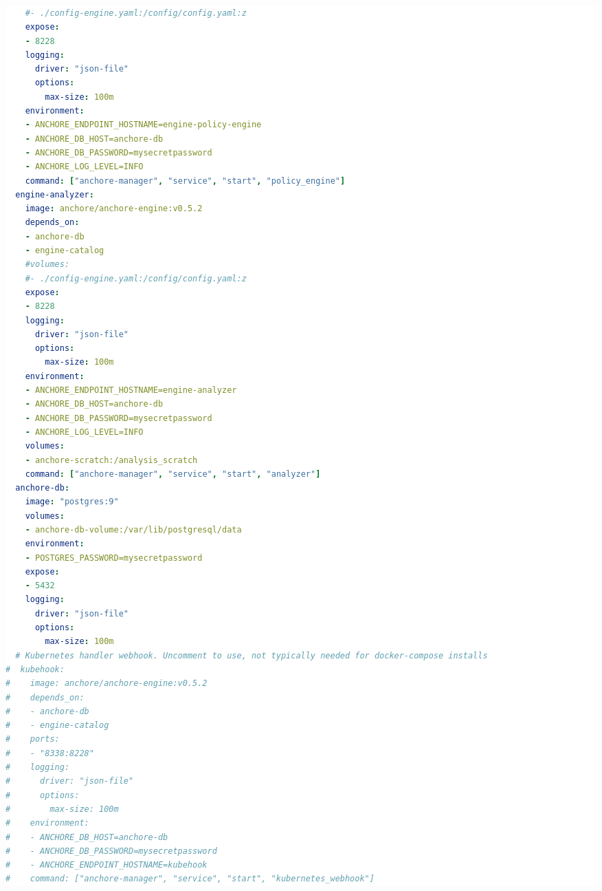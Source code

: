 ```yaml
    #- ./config-engine.yaml:/config/config.yaml:z
    expose:
    - 8228
    logging:
      driver: "json-file"
      options:
        max-size: 100m
    environment:
    - ANCHORE_ENDPOINT_HOSTNAME=engine-policy-engine
    - ANCHORE_DB_HOST=anchore-db
    - ANCHORE_DB_PASSWORD=mysecretpassword
    - ANCHORE_LOG_LEVEL=INFO
    command: ["anchore-manager", "service", "start", "policy_engine"]
  engine-analyzer:
    image: anchore/anchore-engine:v0.5.2
    depends_on:
    - anchore-db
    - engine-catalog
    #volumes:
    #- ./config-engine.yaml:/config/config.yaml:z
    expose:
    - 8228
    logging:
      driver: "json-file"
      options:
        max-size: 100m
    environment:
    - ANCHORE_ENDPOINT_HOSTNAME=engine-analyzer
    - ANCHORE_DB_HOST=anchore-db
    - ANCHORE_DB_PASSWORD=mysecretpassword
    - ANCHORE_LOG_LEVEL=INFO
    volumes:
    - anchore-scratch:/analysis_scratch
    command: ["anchore-manager", "service", "start", "analyzer"]
  anchore-db:
    image: "postgres:9"
    volumes:
    - anchore-db-volume:/var/lib/postgresql/data
    environment:
    - POSTGRES_PASSWORD=mysecretpassword
    expose:
    - 5432
    logging:
      driver: "json-file"
      options:
        max-size: 100m
  # Kubernetes handler webhook. Uncomment to use, not typically needed for docker-compose installs
#  kubehook:
#    image: anchore/anchore-engine:v0.5.2
#    depends_on:
#    - anchore-db
#    - engine-catalog
#    ports:
#    - "8338:8228"
#    logging:
#      driver: "json-file"
#      options:
#        max-size: 100m
#    environment:
#    - ANCHORE_DB_HOST=anchore-db
#    - ANCHORE_DB_PASSWORD=mysecretpassword
#    - ANCHORE_ENDPOINT_HOSTNAME=kubehook
#    command: ["anchore-manager", "service", "start", "kubernetes_webhook"]
```
